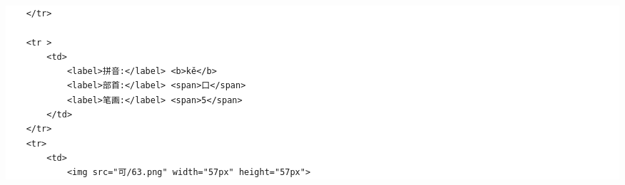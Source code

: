         </tr>

        <tr >
            <td>
                <label>拼音:</label> <b>kě</b> 
                <label>部首:</label> <span>口</span>  
                <label>笔画:</label> <span>5</span>
            </td>
        </tr>
        <tr>
            <td>
                <img src="可/63.png" width="57px" height="57px">
